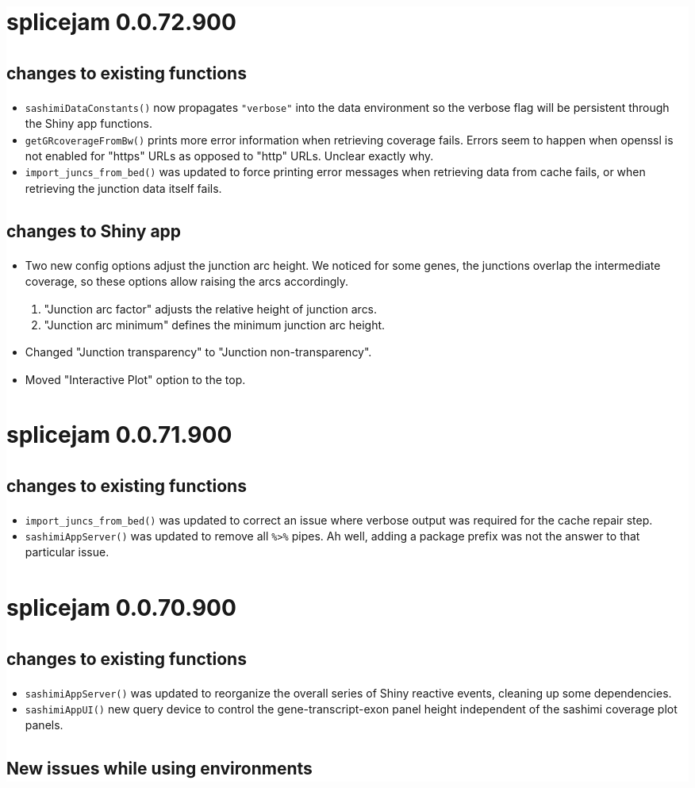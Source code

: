 # splicejam 0.0.72.900

## changes to existing functions

* `sashimiDataConstants()` now propagates `"verbose"` into the
data environment so the verbose flag will be persistent through
the Shiny app functions.
* `getGRcoverageFromBw()` prints more error information when
retrieving coverage fails. Errors seem to happen when openssl
is not enabled for "https" URLs as opposed to "http" URLs.
Unclear exactly why.
* `import_juncs_from_bed()` was updated to force printing error
messages when retrieving data from cache fails, or when
retrieving the junction data itself fails.

## changes to Shiny app

* Two new config options adjust the junction arc height. We noticed
for some genes, the junctions overlap the intermediate coverage,
so these options allow raising the arcs accordingly.

   1. "Junction arc factor" adjusts the relative height of junction arcs.
   2. "Junction arc minimum" defines the minimum junction arc height.
   
* Changed "Junction transparency" to "Junction non-transparency".
* Moved "Interactive Plot" option to the top.

# splicejam 0.0.71.900

## changes to existing functions

* `import_juncs_from_bed()` was updated to correct an issue
where verbose output was required for the cache repair step.
* `sashimiAppServer()` was updated to remove all `%>%` pipes.
Ah well, adding a package prefix was not the answer to
that particular issue.


# splicejam 0.0.70.900

## changes to existing functions

* `sashimiAppServer()` was updated to reorganize the overall
series of Shiny reactive events, cleaning up some dependencies.
* `sashimiAppUI()` new query device to control the gene-transcript-exon
panel height independent of the sashimi coverage plot panels.

## New issues while using environments
